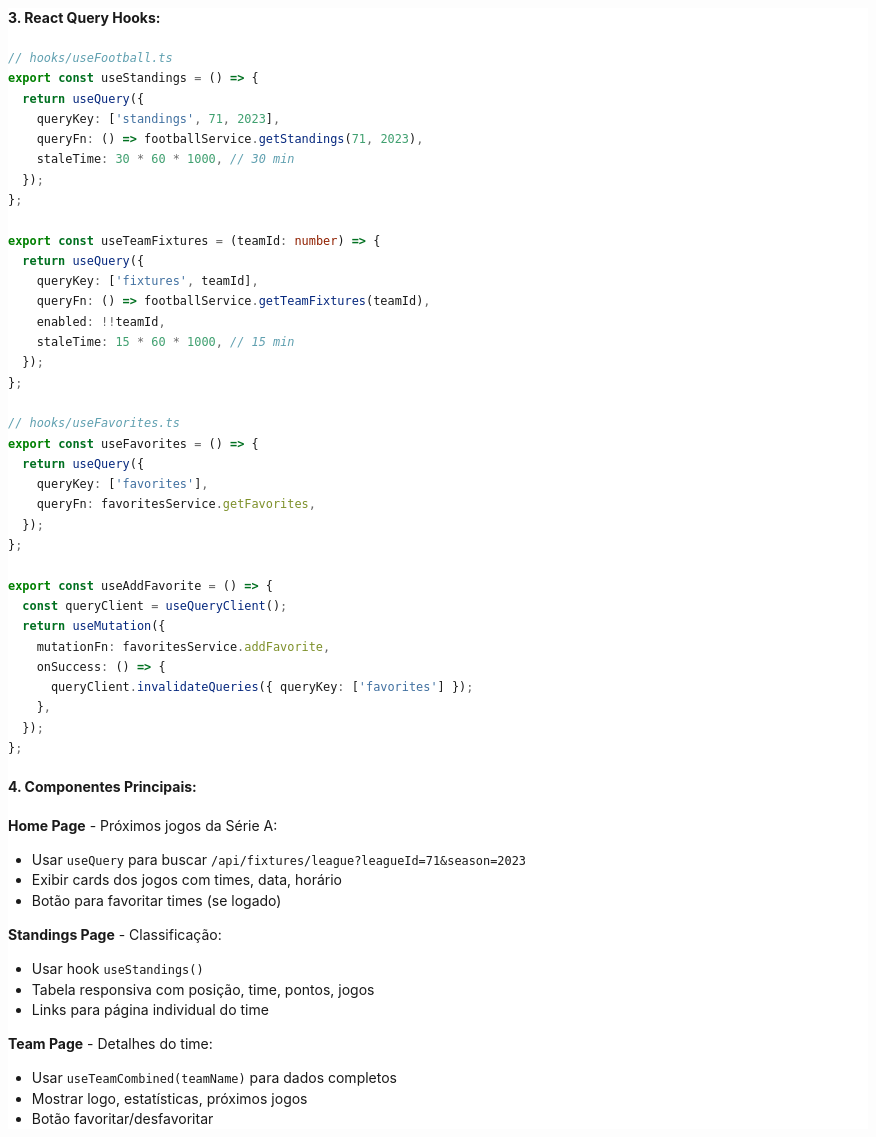 #### 3. React Query Hooks:
```typescript
// hooks/useFootball.ts
export const useStandings = () => {
  return useQuery({
    queryKey: ['standings', 71, 2023],
    queryFn: () => footballService.getStandings(71, 2023),
    staleTime: 30 * 60 * 1000, // 30 min
  });
};

export const useTeamFixtures = (teamId: number) => {
  return useQuery({
    queryKey: ['fixtures', teamId],
    queryFn: () => footballService.getTeamFixtures(teamId),
    enabled: !!teamId,
    staleTime: 15 * 60 * 1000, // 15 min
  });
};

// hooks/useFavorites.ts
export const useFavorites = () => {
  return useQuery({
    queryKey: ['favorites'],
    queryFn: favoritesService.getFavorites,
  });
};

export const useAddFavorite = () => {
  const queryClient = useQueryClient();
  return useMutation({
    mutationFn: favoritesService.addFavorite,
    onSuccess: () => {
      queryClient.invalidateQueries({ queryKey: ['favorites'] });
    },
  });
};
```

#### 4. Componentes Principais:

**Home Page** - Próximos jogos da Série A:
- Usar `useQuery` para buscar `/api/fixtures/league?leagueId=71&season=2023`
- Exibir cards dos jogos com times, data, horário
- Botão para favoritar times (se logado)

**Standings Page** - Classificação:
- Usar hook `useStandings()`
- Tabela responsiva com posição, time, pontos, jogos
- Links para página individual do time

**Team Page** - Detalhes do time:
- Usar `useTeamCombined(teamName)` para dados completos
- Mostrar logo, estatísticas, próximos jogos
- Botão favoritar/desfavoritar
